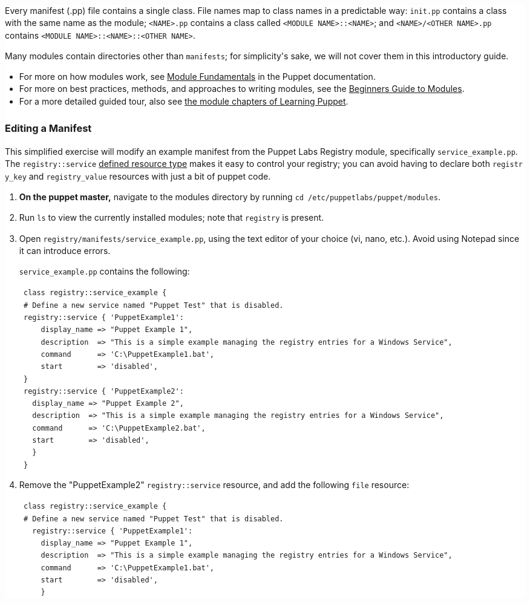 Every manifest (.pp) file contains a single class. File names map to class names in a predictable way: `init.pp` contains a class with the same name as the module; `<NAME>.pp` contains a class called `<MODULE NAME>::<NAME>`; and `<NAME>/<OTHER NAME>.pp` contains `<MODULE NAME>::<NAME>::<OTHER NAME>`.

Many modules contain directories other than `manifests`; for simplicity's sake, we will not cover them in this introductory guide.

* For more on how modules work, see [Module Fundamentals](/puppet/3/reference/modules_fundamentals.html) in the Puppet documentation.
* For more on best practices, methods, and approaches to writing modules, see the [Beginners Guide to Modules](/guides/module_guides/bgtm.html).
* For a more detailed guided tour, also see [the module chapters of Learning Puppet](/learning/modules1.html).

### Editing a Manifest

This simplified exercise will modify an example manifest from the Puppet Labs Registry module, specifically `service_example.pp`. The `registry::service` [defined resource type](./puppet/3/reference/lang_defined_types.html) makes it easy to control your registry; you can avoid having to declare both `registry_key` and `registry_value` resources with just a bit of puppet code.

1. **On the puppet master,** navigate to the modules directory by running `cd /etc/puppetlabs/puppet/modules`.
2. Run `ls` to view the currently installed modules; note that `registry` is present.
3. Open `registry/manifests/service_example.pp`, using the text editor of your choice (vi, nano, etc.). Avoid using Notepad since it can introduce errors.

    `service_example.pp` contains the following:


        class registry::service_example {
        # Define a new service named "Puppet Test" that is disabled.
        registry::service { 'PuppetExample1':
            display_name => "Puppet Example 1",
            description  => "This is a simple example managing the registry entries for a Windows Service",
            command      => 'C:\PuppetExample1.bat',
            start        => 'disabled',
        }
        registry::service { 'PuppetExample2':
          display_name => "Puppet Example 2",
          description  => "This is a simple example managing the registry entries for a Windows Service",
          command      => 'C:\PuppetExample2.bat',
          start        => 'disabled',
          }
        }

4. Remove the "PuppetExample2" `registry::service` resource, and add the following `file` resource:

        class registry::service_example {
        # Define a new service named "Puppet Test" that is disabled.
          registry::service { 'PuppetExample1':
            display_name => "Puppet Example 1",
            description  => "This is a simple example managing the registry entries for a Windows Service",
            command      => 'C:\PuppetExample1.bat',
            start        => 'disabled',
            }
